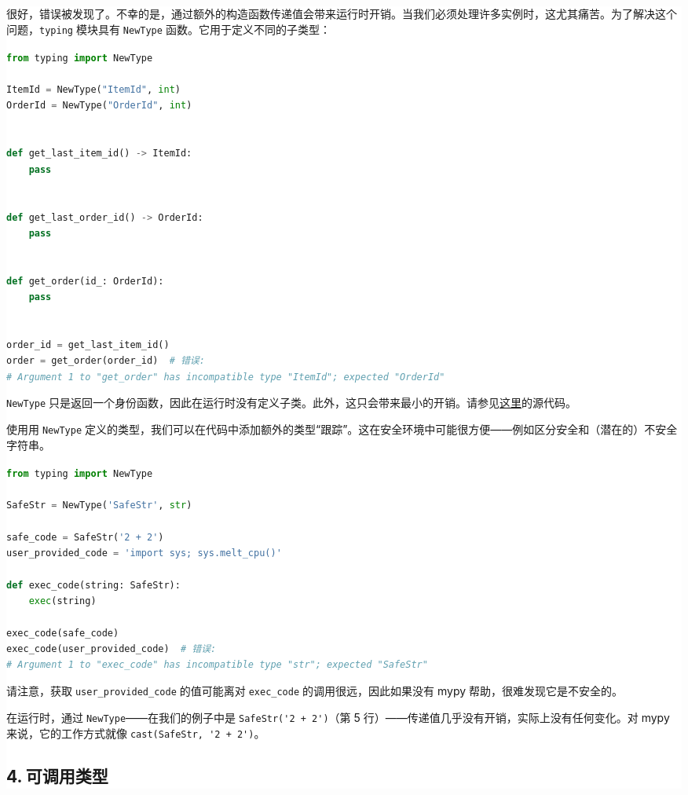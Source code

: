 很好，错误被发现了。不幸的是，通过额外的构造函数传递值会带来运行时开销。当我们必须处理许多实例时，这尤其痛苦。为了解决这个问题，`typing` 模块具有 `NewType` 函数。它用于定义不同的子类型：

```python
from typing import NewType

ItemId = NewType("ItemId", int)
OrderId = NewType("OrderId", int)


def get_last_item_id() -> ItemId:
    pass


def get_last_order_id() -> OrderId:
    pass


def get_order(id_: OrderId):
    pass


order_id = get_last_item_id()
order = get_order(order_id)  # 错误:
# Argument 1 to "get_order" has incompatible type "ItemId"; expected "OrderId"
```

`NewType` 只是返回一个身份函数，因此在运行时没有定义子类。此外，这只会带来最小的开销。请参见[这里](https://github.com/python/typing/blob/master/src/typing.py#L2210-L2234)的源代码。

使用用 `NewType` 定义的类型，我们可以在代码中添加额外的类型“跟踪”。这在安全环境中可能很方便——例如区分安全和（潜在的）不安全字符串。

```python
from typing import NewType

SafeStr = NewType('SafeStr', str)

safe_code = SafeStr('2 + 2')
user_provided_code = 'import sys; sys.melt_cpu()'

def exec_code(string: SafeStr):
    exec(string)

exec_code(safe_code)
exec_code(user_provided_code)  # 错误:
# Argument 1 to "exec_code" has incompatible type "str"; expected "SafeStr"
```

请注意，获取 `user_provided_code` 的值可能离对 `exec_code` 的调用很远，因此如果没有 mypy 帮助，很难发现它是不安全的。

在运行时，通过 `NewType`——在我们的例子中是 `SafeStr('2 + 2')`（第 5 行）——传递值几乎没有开销，实际上没有任何变化。对 mypy 来说，它的工作方式就像 `cast(SafeStr, '2 + 2')`。

## 4. 可调用类型
